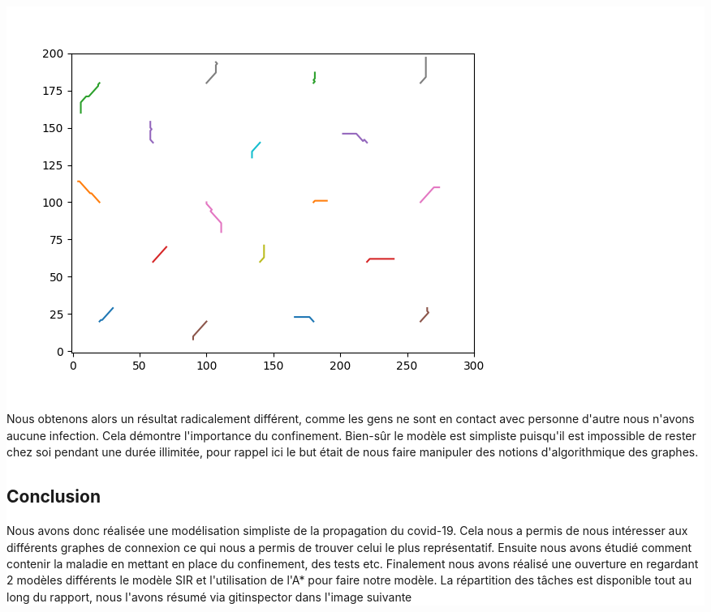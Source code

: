 ![13](img/Astar_conf.png)

Nous obtenons alors un résultat radicalement différent, comme les gens ne sont
en contact avec personne d'autre nous n'avons aucune infection. Cela démontre
l'importance du confinement. Bien-sûr le modèle est simpliste puisqu'il est
impossible de rester chez soi pendant une durée illimitée, pour rappel ici le
but était de nous faire manipuler des notions d'algorithmique des graphes.

## <i class="fas fa-project-diagram"></i> Conclusion

Nous avons donc réalisée une modélisation simpliste de la propagation du
covid-19. Cela nous a permis de nous intéresser aux différents graphes de
connexion ce qui nous a permis de trouver celui le plus représentatif. Ensuite
nous avons étudié comment contenir la maladie en mettant en place du
confinement, des tests etc. Finalement nous avons réalisé une ouverture en
regardant 2 modèles différents le modèle SIR et l'utilisation de l'A* pour faire
notre modèle. La répartition des tâches est disponible tout au long du rapport, nous l'avons résumé via gitinspector dans l'image suivante
